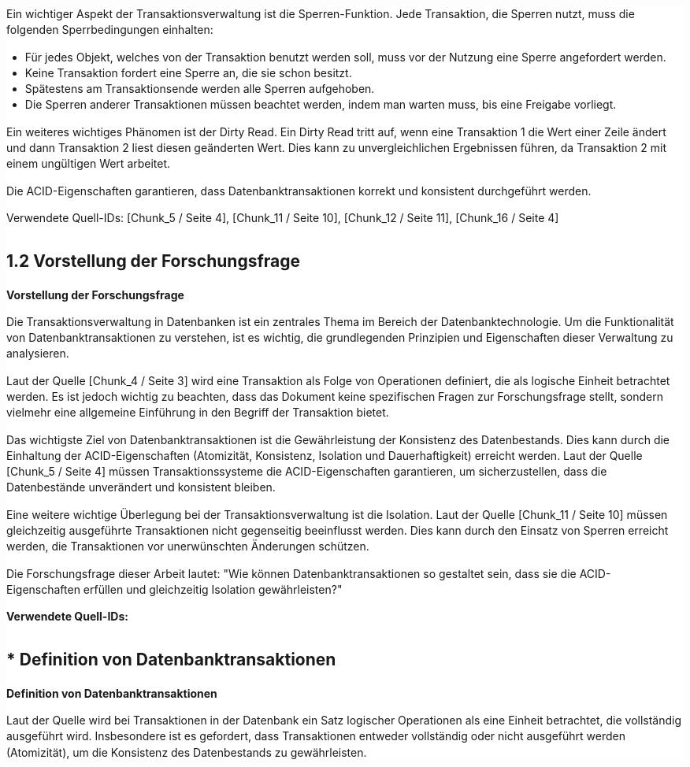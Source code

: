 Ein wichtiger Aspekt der Transaktionsverwaltung ist die Sperren-Funktion. Jede Transaktion, die Sperren nutzt, muss die folgenden Sperrbedingungen einhalten:

*   Für jedes Objekt, welches von der Transaktion benutzt werden soll, muss vor der Nutzung eine Sperre angefordert werden.
*   Keine Transaktion fordert eine Sperre an, die sie schon besitzt.
*   Spätestens am Transaktionsende werden alle Sperren aufgehoben.
*   Die Sperren anderer Transaktionen müssen beachtet werden, indem man warten muss, bis eine Freigabe vorliegt.

Ein weiteres wichtiges Phänomen ist der Dirty Read. Ein Dirty Read tritt auf, wenn eine Transaktion 1 die Wert einer Zeile ändert und dann Transaktion 2 liest diesen geänderten Wert. Dies kann zu unvergleichlichen Ergebnissen führen, da Transaktion 2 mit einem ungültigen Wert arbeitet.

Die ACID-Eigenschaften garantieren, dass Datenbanktransaktionen korrekt und konsistent durchgeführt werden.

Verwendete Quell-IDs: [Chunk_5 / Seite 4], [Chunk_11 / Seite 10], [Chunk_12 / Seite 11], [Chunk_16 / Seite 4]

## 1.2 Vorstellung der Forschungsfrage

**Vorstellung der Forschungsfrage**

Die Transaktionsverwaltung in Datenbanken ist ein zentrales Thema im Bereich der Datenbanktechnologie. Um die Funktionalität von Datenbanktransaktionen zu verstehen, ist es wichtig, die grundlegenden Prinzipien und Eigenschaften dieser Verwaltung zu analysieren.

Laut der Quelle [Chunk_4 / Seite 3] wird eine Transaktion als Folge von Operationen definiert, die als logische Einheit betrachtet werden. Es ist jedoch wichtig zu beachten, dass das Dokument keine spezifischen Fragen zur Forschungsfrage stellt, sondern vielmehr eine allgemeine Einführung in den Begriff der Transaktion bietet.

Das wichtigste Ziel von Datenbanktransaktionen ist die Gewährleistung der Konsistenz des Datenbestands. Dies kann durch die Einhaltung der ACID-Eigenschaften (Atomizität, Konsistenz, Isolation und Dauerhaftigkeit) erreicht werden. Laut der Quelle [Chunk_5 / Seite 4] müssen Transaktionssysteme die ACID-Eigenschaften garantieren, um sicherzustellen, dass die Datenbestände unverändert und konsistent bleiben.

Eine weitere wichtige Überlegung bei der Transaktionsverwaltung ist die Isolation. Laut der Quelle [Chunk_11 / Seite 10] müssen gleichzeitig ausgeführte Transaktionen nicht gegenseitig beeinflusst werden. Dies kann durch den Einsatz von Sperren erreicht werden, die Transaktionen vor unerwünschten Änderungen schützen.

Die Forschungsfrage dieser Arbeit lautet: "Wie können Datenbanktransaktionen so gestaltet sein, dass sie die ACID-Eigenschaften erfüllen und gleichzeitig Isolation gewährleisten?"

**Verwendete Quell-IDs:**

## * Definition von Datenbanktransaktionen

**Definition von Datenbanktransaktionen**

Laut der Quelle wird bei Transaktionen in der Datenbank ein Satz logischer Operationen als eine Einheit betrachtet, die vollständig ausgeführt wird. Insbesondere ist es gefordert, dass Transaktionen entweder vollständig oder nicht ausgeführt werden (Atomizität), um die Konsistenz des Datenbestands zu gewährleisten.
